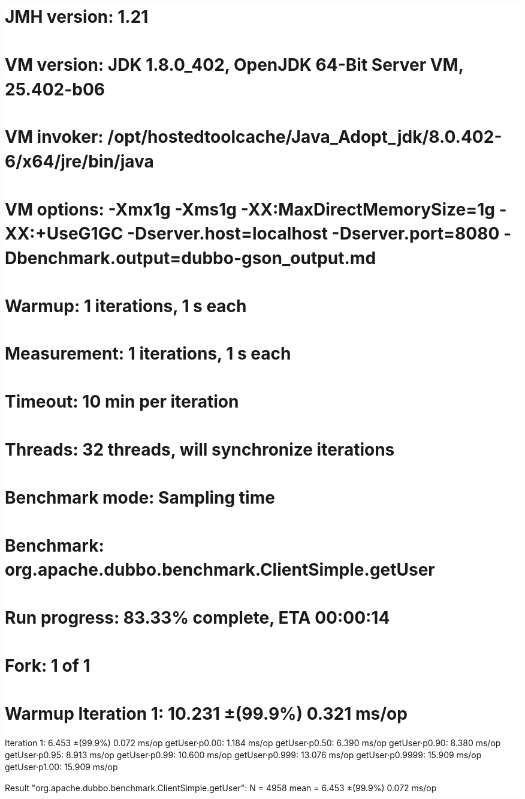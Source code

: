 # JMH version: 1.21
# VM version: JDK 1.8.0_402, OpenJDK 64-Bit Server VM, 25.402-b06
# VM invoker: /opt/hostedtoolcache/Java_Adopt_jdk/8.0.402-6/x64/jre/bin/java
# VM options: -Xmx1g -Xms1g -XX:MaxDirectMemorySize=1g -XX:+UseG1GC -Dserver.host=localhost -Dserver.port=8080 -Dbenchmark.output=dubbo-gson_output.md
# Warmup: 1 iterations, 1 s each
# Measurement: 1 iterations, 1 s each
# Timeout: 10 min per iteration
# Threads: 32 threads, will synchronize iterations
# Benchmark mode: Sampling time
# Benchmark: org.apache.dubbo.benchmark.ClientSimple.getUser

# Run progress: 83.33% complete, ETA 00:00:14
# Fork: 1 of 1
# Warmup Iteration   1: 10.231 ±(99.9%) 0.321 ms/op
Iteration   1: 6.453 ±(99.9%) 0.072 ms/op
                 getUser·p0.00:   1.184 ms/op
                 getUser·p0.50:   6.390 ms/op
                 getUser·p0.90:   8.380 ms/op
                 getUser·p0.95:   8.913 ms/op
                 getUser·p0.99:   10.600 ms/op
                 getUser·p0.999:  13.076 ms/op
                 getUser·p0.9999: 15.909 ms/op
                 getUser·p1.00:   15.909 ms/op



Result "org.apache.dubbo.benchmark.ClientSimple.getUser":
  N = 4958
  mean =      6.453 ±(99.9%) 0.072 ms/op
